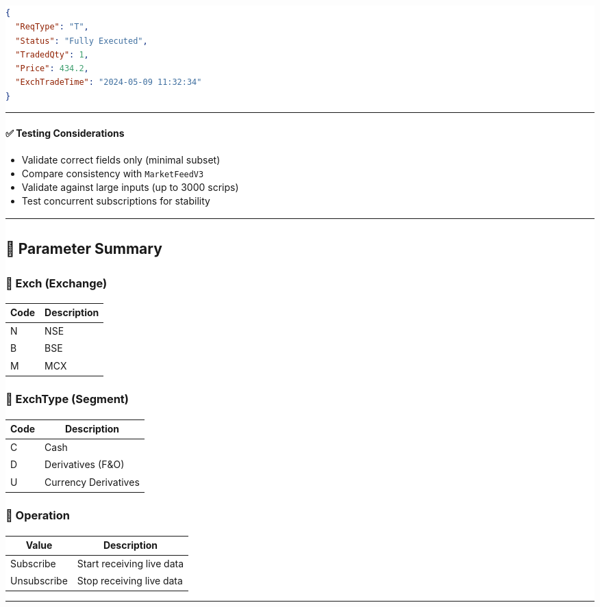 ```json
{
  "ReqType": "T",
  "Status": "Fully Executed",
  "TradedQty": 1,
  "Price": 434.2,
  "ExchTradeTime": "2024-05-09 11:32:34"
}
```

---


#### ✅ Testing Considerations

* Validate correct fields only (minimal subset)
* Compare consistency with `MarketFeedV3`
* Validate against large inputs (up to 3000 scrips)
* Test concurrent subscriptions for stability

---

## 📘 Parameter Summary

### 🔸 Exch (Exchange)

| Code | Description |
| ---- | ----------- |
| N    | NSE         |
| B    | BSE         |
| M    | MCX         |

### 🔸 ExchType (Segment)

| Code | Description          |
| ---- | -------------------- |
| C    | Cash                 |
| D    | Derivatives (F\&O)   |
| U    | Currency Derivatives |


### 🔸 Operation

| Value       | Description               |
| ----------- | ------------------------- |
| Subscribe   | Start receiving live data |
| Unsubscribe | Stop receiving live data  |

---
